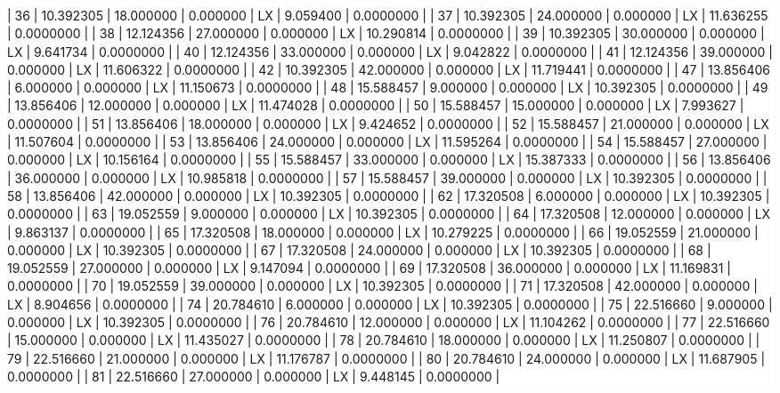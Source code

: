 | 36   | 10.392305 | 18.000000 | 0.000000 |      LX |    9.059400 | 0.0000000 |
| 37   | 10.392305 | 24.000000 | 0.000000 |      LX |   11.636255 | 0.0000000 |
| 38   | 12.124356 | 27.000000 | 0.000000 |      LX |   10.290814 | 0.0000000 |
| 39   | 10.392305 | 30.000000 | 0.000000 |      LX |    9.641734 | 0.0000000 |
| 40   | 12.124356 | 33.000000 | 0.000000 |      LX |    9.042822 | 0.0000000 |
| 41   | 12.124356 | 39.000000 | 0.000000 |      LX |   11.606322 | 0.0000000 |
| 42   | 10.392305 | 42.000000 | 0.000000 |      LX |   11.719441 | 0.0000000 |
| 47   | 13.856406 |  6.000000 | 0.000000 |      LX |   11.150673 | 0.0000000 |
| 48   | 15.588457 |  9.000000 | 0.000000 |      LX |   10.392305 | 0.0000000 |
| 49   | 13.856406 | 12.000000 | 0.000000 |      LX |   11.474028 | 0.0000000 |
| 50   | 15.588457 | 15.000000 | 0.000000 |      LX |    7.993627 | 0.0000000 |
| 51   | 13.856406 | 18.000000 | 0.000000 |      LX |    9.424652 | 0.0000000 |
| 52   | 15.588457 | 21.000000 | 0.000000 |      LX |   11.507604 | 0.0000000 |
| 53   | 13.856406 | 24.000000 | 0.000000 |      LX |   11.595264 | 0.0000000 |
| 54   | 15.588457 | 27.000000 | 0.000000 |      LX |   10.156164 | 0.0000000 |
| 55   | 15.588457 | 33.000000 | 0.000000 |      LX |   15.387333 | 0.0000000 |
| 56   | 13.856406 | 36.000000 | 0.000000 |      LX |   10.985818 | 0.0000000 |
| 57   | 15.588457 | 39.000000 | 0.000000 |      LX |   10.392305 | 0.0000000 |
| 58   | 13.856406 | 42.000000 | 0.000000 |      LX |   10.392305 | 0.0000000 |
| 62   | 17.320508 |  6.000000 | 0.000000 |      LX |   10.392305 | 0.0000000 |
| 63   | 19.052559 |  9.000000 | 0.000000 |      LX |   10.392305 | 0.0000000 |
| 64   | 17.320508 | 12.000000 | 0.000000 |      LX |    9.863137 | 0.0000000 |
| 65   | 17.320508 | 18.000000 | 0.000000 |      LX |   10.279225 | 0.0000000 |
| 66   | 19.052559 | 21.000000 | 0.000000 |      LX |   10.392305 | 0.0000000 |
| 67   | 17.320508 | 24.000000 | 0.000000 |      LX |   10.392305 | 0.0000000 |
| 68   | 19.052559 | 27.000000 | 0.000000 |      LX |    9.147094 | 0.0000000 |
| 69   | 17.320508 | 36.000000 | 0.000000 |      LX |   11.169831 | 0.0000000 |
| 70   | 19.052559 | 39.000000 | 0.000000 |      LX |   10.392305 | 0.0000000 |
| 71   | 17.320508 | 42.000000 | 0.000000 |      LX |    8.904656 | 0.0000000 |
| 74   | 20.784610 |  6.000000 | 0.000000 |      LX |   10.392305 | 0.0000000 |
| 75   | 22.516660 |  9.000000 | 0.000000 |      LX |   10.392305 | 0.0000000 |
| 76   | 20.784610 | 12.000000 | 0.000000 |      LX |   11.104262 | 0.0000000 |
| 77   | 22.516660 | 15.000000 | 0.000000 |      LX |   11.435027 | 0.0000000 |
| 78   | 20.784610 | 18.000000 | 0.000000 |      LX |   11.250807 | 0.0000000 |
| 79   | 22.516660 | 21.000000 | 0.000000 |      LX |   11.176787 | 0.0000000 |
| 80   | 20.784610 | 24.000000 | 0.000000 |      LX |   11.687905 | 0.0000000 |
| 81   | 22.516660 | 27.000000 | 0.000000 |      LX |    9.448145 | 0.0000000 |